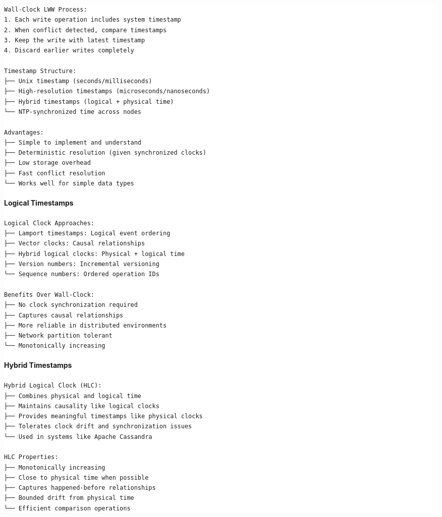```
Wall-Clock LWW Process:
1. Each write operation includes system timestamp
2. When conflict detected, compare timestamps
3. Keep the write with latest timestamp
4. Discard earlier writes completely

Timestamp Structure:
├── Unix timestamp (seconds/milliseconds)
├── High-resolution timestamps (microseconds/nanoseconds)
├── Hybrid timestamps (logical + physical time)
└── NTP-synchronized time across nodes

Advantages:
├── Simple to implement and understand
├── Deterministic resolution (given synchronized clocks)
├── Low storage overhead
├── Fast conflict resolution
└── Works well for simple data types
```

#### Logical Timestamps

```
Logical Clock Approaches:
├── Lamport timestamps: Logical event ordering
├── Vector clocks: Causal relationships
├── Hybrid logical clocks: Physical + logical time
├── Version numbers: Incremental versioning
└── Sequence numbers: Ordered operation IDs

Benefits Over Wall-Clock:
├── No clock synchronization required
├── Captures causal relationships
├── More reliable in distributed environments
├── Network partition tolerant
└── Monotonically increasing
```

#### Hybrid Timestamps

```
Hybrid Logical Clock (HLC):
├── Combines physical and logical time
├── Maintains causality like logical clocks
├── Provides meaningful timestamps like physical clocks
├── Tolerates clock drift and synchronization issues
└── Used in systems like Apache Cassandra

HLC Properties:
├── Monotonically increasing
├── Close to physical time when possible
├── Captures happened-before relationships
├── Bounded drift from physical time
└── Efficient comparison operations
```
